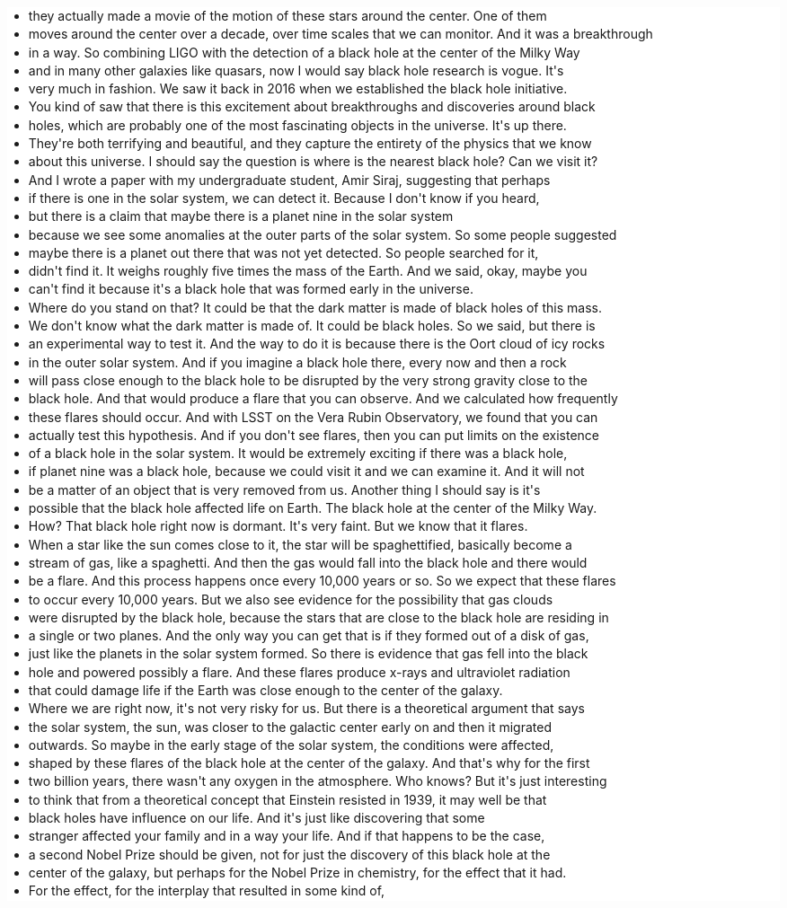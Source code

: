 *  they actually made a movie of the motion of these stars around the center. One of them
*  moves around the center over a decade, over time scales that we can monitor. And it was a breakthrough
*  in a way. So combining LIGO with the detection of a black hole at the center of the Milky Way
*  and in many other galaxies like quasars, now I would say black hole research is vogue. It's
*  very much in fashion. We saw it back in 2016 when we established the black hole initiative.
*  You kind of saw that there is this excitement about breakthroughs and discoveries around black
*  holes, which are probably one of the most fascinating objects in the universe. It's up there.
*  They're both terrifying and beautiful, and they capture the entirety of the physics that we know
*  about this universe. I should say the question is where is the nearest black hole? Can we visit it?
*  And I wrote a paper with my undergraduate student, Amir Siraj, suggesting that perhaps
*  if there is one in the solar system, we can detect it. Because I don't know if you heard,
*  but there is a claim that maybe there is a planet nine in the solar system
*  because we see some anomalies at the outer parts of the solar system. So some people suggested
*  maybe there is a planet out there that was not yet detected. So people searched for it,
*  didn't find it. It weighs roughly five times the mass of the Earth. And we said, okay, maybe you
*  can't find it because it's a black hole that was formed early in the universe.
*  Where do you stand on that? It could be that the dark matter is made of black holes of this mass.
*  We don't know what the dark matter is made of. It could be black holes. So we said, but there is
*  an experimental way to test it. And the way to do it is because there is the Oort cloud of icy rocks
*  in the outer solar system. And if you imagine a black hole there, every now and then a rock
*  will pass close enough to the black hole to be disrupted by the very strong gravity close to the
*  black hole. And that would produce a flare that you can observe. And we calculated how frequently
*  these flares should occur. And with LSST on the Vera Rubin Observatory, we found that you can
*  actually test this hypothesis. And if you don't see flares, then you can put limits on the existence
*  of a black hole in the solar system. It would be extremely exciting if there was a black hole,
*  if planet nine was a black hole, because we could visit it and we can examine it. And it will not
*  be a matter of an object that is very removed from us. Another thing I should say is it's
*  possible that the black hole affected life on Earth. The black hole at the center of the Milky Way.
*  How? That black hole right now is dormant. It's very faint. But we know that it flares.
*  When a star like the sun comes close to it, the star will be spaghettified, basically become a
*  stream of gas, like a spaghetti. And then the gas would fall into the black hole and there would
*  be a flare. And this process happens once every 10,000 years or so. So we expect that these flares
*  to occur every 10,000 years. But we also see evidence for the possibility that gas clouds
*  were disrupted by the black hole, because the stars that are close to the black hole are residing in
*  a single or two planes. And the only way you can get that is if they formed out of a disk of gas,
*  just like the planets in the solar system formed. So there is evidence that gas fell into the black
*  hole and powered possibly a flare. And these flares produce x-rays and ultraviolet radiation
*  that could damage life if the Earth was close enough to the center of the galaxy.
*  Where we are right now, it's not very risky for us. But there is a theoretical argument that says
*  the solar system, the sun, was closer to the galactic center early on and then it migrated
*  outwards. So maybe in the early stage of the solar system, the conditions were affected,
*  shaped by these flares of the black hole at the center of the galaxy. And that's why for the first
*  two billion years, there wasn't any oxygen in the atmosphere. Who knows? But it's just interesting
*  to think that from a theoretical concept that Einstein resisted in 1939, it may well be that
*  black holes have influence on our life. And it's just like discovering that some
*  stranger affected your family and in a way your life. And if that happens to be the case,
*  a second Nobel Prize should be given, not for just the discovery of this black hole at the
*  center of the galaxy, but perhaps for the Nobel Prize in chemistry, for the effect that it had.
*  For the effect, for the interplay that resulted in some kind of,